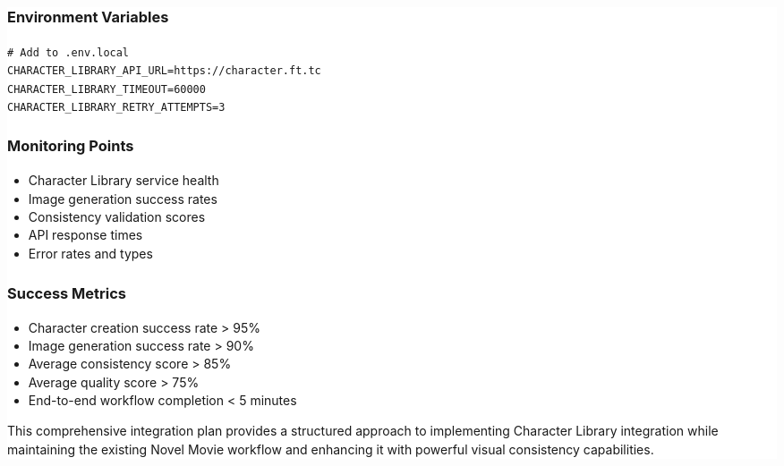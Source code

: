 ### **Environment Variables**
```env
# Add to .env.local
CHARACTER_LIBRARY_API_URL=https://character.ft.tc
CHARACTER_LIBRARY_TIMEOUT=60000
CHARACTER_LIBRARY_RETRY_ATTEMPTS=3
```

### **Monitoring Points**
- Character Library service health
- Image generation success rates
- Consistency validation scores
- API response times
- Error rates and types

### **Success Metrics**
- Character creation success rate > 95%
- Image generation success rate > 90%
- Average consistency score > 85%
- Average quality score > 75%
- End-to-end workflow completion < 5 minutes

This comprehensive integration plan provides a structured approach to implementing Character Library integration while maintaining the existing Novel Movie workflow and enhancing it with powerful visual consistency capabilities.
